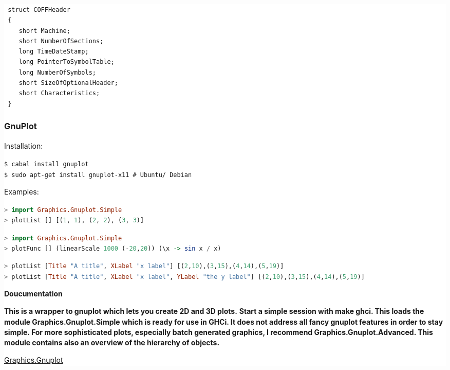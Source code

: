 ```
 struct COFFHeader
 {
    short Machine;
    short NumberOfSections;
    long TimeDateStamp;
    long PointerToSymbolTable;
    long NumberOfSymbols;
    short SizeOfOptionalHeader;
    short Characteristics;
 }
```

### GnuPlot<a id="sec-1-0-1" name="sec-1-0-1"></a>

Installation:

```
$ cabal install gnuplot
$ sudo apt-get install gnuplot-x11 # Ubuntu/ Debian
```

Examples:

```haskell
> import Graphics.Gnuplot.Simple
> plotList [] [(1, 1), (2, 2), (3, 3)]
```

```haskell
> import Graphics.Gnuplot.Simple
> plotFunc [] (linearScale 1000 (-20,20)) (\x -> sin x / x)
```

```haskell
> plotList [Title "A title", XLabel "x label"] [(2,10),(3,15),(4,14),(5,19)]
> plotList [Title "A title", XLabel "x label", YLabel "the y label"] [(2,10),(3,15),(4,14),(5,19)]
```

**Doucumentation**

**This is a wrapper to gnuplot which lets you create 2D and 3D plots.**
**Start a simple session with make ghci. This loads the module Graphics.Gnuplot.Simple which is ready for use in GHCi. It does not address all fancy gnuplot features in order to stay simple. For more sophisticated plots, especially batch generated graphics, I recommend Graphics.Gnuplot.Advanced. This module contains also an overview of the hierarchy of objects.**

[Graphics.Gnuplot](https://hackage.haskell.org/package/gnuplot)
